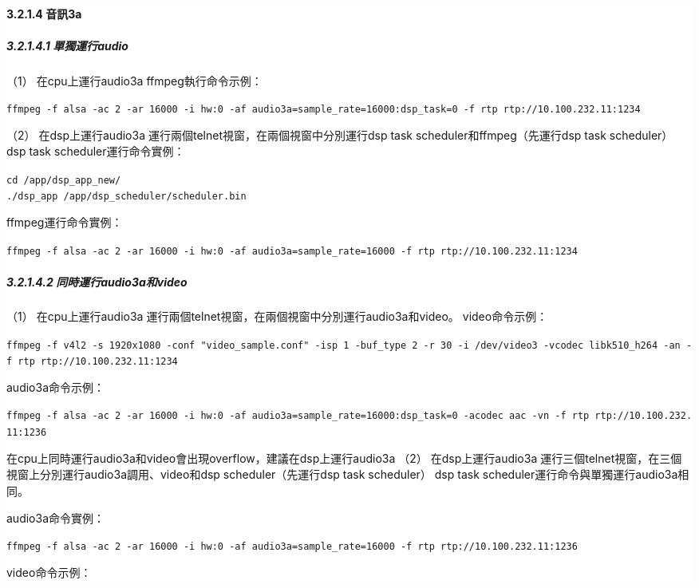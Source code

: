 #### 3.2.1.4 音訊3a

##### 3.2.1.4.1 單獨運行audio

（1） 在cpu上運行audio3a
ffmpeg執行命令示例：

```shell
ffmpeg -f alsa -ac 2 -ar 16000 -i hw:0 -af audio3a=sample_rate=16000:dsp_task=0 -f rtp rtp://10.100.232.11:1234
```

（2） 在dsp上運行audio3a
運行兩個telnet視窗，在兩個視窗中分別運行dsp task scheduler和ffmpeg（先運行dsp task scheduler）
dsp task scheduler運行命令實例：

```shell
cd /app/dsp_app_new/
./dsp_app /app/dsp_scheduler/scheduler.bin
```

ffmpeg運行命令實例：

```shell
ffmpeg -f alsa -ac 2 -ar 16000 -i hw:0 -af audio3a=sample_rate=16000 -f rtp rtp://10.100.232.11:1234
```

##### 3.2.1.4.2 同時運行audio3a和video

（1） 在cpu上運行audio3a
運行兩個telnet視窗，在兩個視窗中分別運行audio3a和video。
video命令示例：

```shell
ffmpeg -f v4l2 -s 1920x1080 -conf "video_sample.conf" -isp 1 -buf_type 2 -r 30 -i /dev/video3 -vcodec libk510_h264 -an -f rtp rtp://10.100.232.11:1234
```

audio3a命令示例：

```shell
ffmpeg -f alsa -ac 2 -ar 16000 -i hw:0 -af audio3a=sample_rate=16000:dsp_task=0 -acodec aac -vn -f rtp rtp://10.100.232.11:1236
```

在cpu上同時運行audio3a和video會出現overflow，建議在dsp上運行audio3a
（2） 在dsp上運行audio3a
運行三個telnet視窗，在三個視窗上分別運行audio3a調用、video和dsp scheduler（先運行dsp task scheduler）
dsp task scheduler運行命令與單獨運行audio3a相同。

audio3a命令實例：

```shell
ffmpeg -f alsa -ac 2 -ar 16000 -i hw:0 -af audio3a=sample_rate=16000 -f rtp rtp://10.100.232.11:1236
```

video命令示例：
